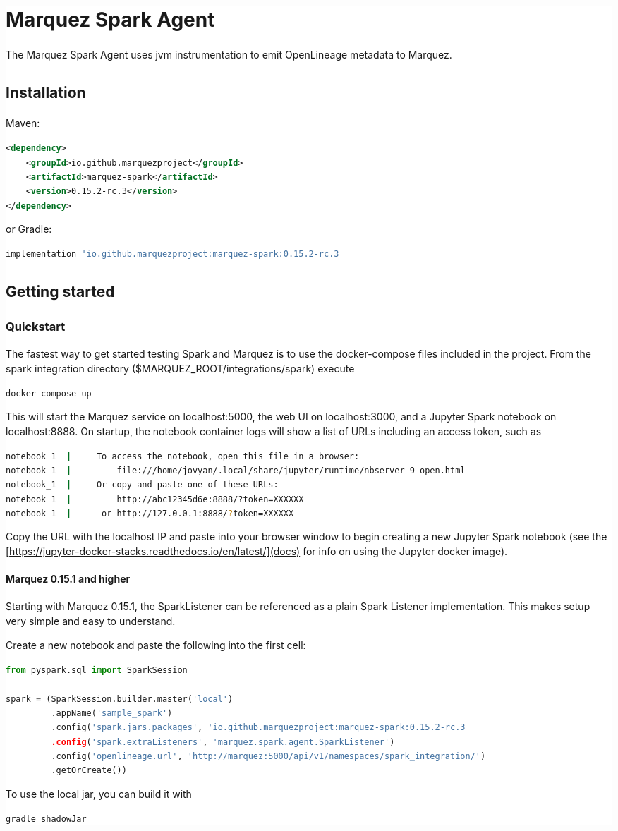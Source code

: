 # Marquez Spark Agent

The Marquez Spark Agent uses jvm instrumentation to emit OpenLineage metadata to Marquez.

## Installation

Maven:

```xml
<dependency>
    <groupId>io.github.marquezproject</groupId>
    <artifactId>marquez-spark</artifactId>
    <version>0.15.2-rc.3</version>
</dependency>
```

or Gradle:

```groovy
implementation 'io.github.marquezproject:marquez-spark:0.15.2-rc.3
```

## Getting started

### Quickstart
The fastest way to get started testing Spark and Marquez is to use the docker-compose files included
in the project. From the spark integration directory ($MARQUEZ_ROOT/integrations/spark) execute
```bash
docker-compose up
```
This will start the Marquez service on localhost:5000, the web UI on localhost:3000, and a Jupyter
Spark notebook on localhost:8888. On startup, the notebook container logs will show a list of URLs 
including an access token, such as
```bash
notebook_1  |     To access the notebook, open this file in a browser:
notebook_1  |         file:///home/jovyan/.local/share/jupyter/runtime/nbserver-9-open.html
notebook_1  |     Or copy and paste one of these URLs:
notebook_1  |         http://abc12345d6e:8888/?token=XXXXXX
notebook_1  |      or http://127.0.0.1:8888/?token=XXXXXX
```
Copy the URL with the localhost IP and paste into your browser window to begin creating a new Jupyter
Spark notebook (see the [https://jupyter-docker-stacks.readthedocs.io/en/latest/](docs) for info on 
using the Jupyter docker image). 

#### Marquez 0.15.1 and higher
Starting with Marquez 0.15.1, the SparkListener can be referenced as a plain Spark Listener implementation.
This makes setup very simple and easy to understand.

Create a new notebook and paste the following into the first cell:
```python
from pyspark.sql import SparkSession

spark = (SparkSession.builder.master('local')
         .appName('sample_spark')
         .config('spark.jars.packages', 'io.github.marquezproject:marquez-spark:0.15.2-rc.3
         .config('spark.extraListeners', 'marquez.spark.agent.SparkListener')
         .config('openlineage.url', 'http://marquez:5000/api/v1/namespaces/spark_integration/')
         .getOrCreate())
```
To use the local jar, you can build it with 
```bash
gradle shadowJar
```